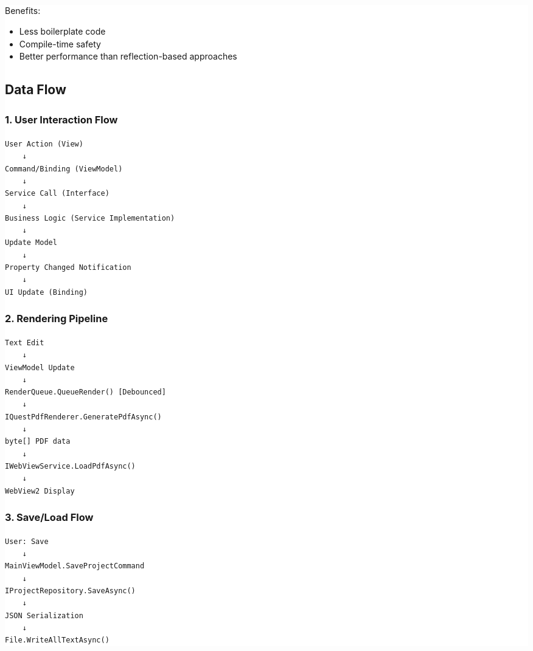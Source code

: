 Benefits:
- Less boilerplate code
- Compile-time safety
- Better performance than reflection-based approaches

## Data Flow

### 1. User Interaction Flow
```
User Action (View)
    ↓
Command/Binding (ViewModel)
    ↓
Service Call (Interface)
    ↓
Business Logic (Service Implementation)
    ↓
Update Model
    ↓
Property Changed Notification
    ↓
UI Update (Binding)
```

### 2. Rendering Pipeline
```
Text Edit
    ↓
ViewModel Update
    ↓
RenderQueue.QueueRender() [Debounced]
    ↓
IQuestPdfRenderer.GeneratePdfAsync()
    ↓
byte[] PDF data
    ↓
IWebViewService.LoadPdfAsync()
    ↓
WebView2 Display
```

### 3. Save/Load Flow
```
User: Save
    ↓
MainViewModel.SaveProjectCommand
    ↓
IProjectRepository.SaveAsync()
    ↓
JSON Serialization
    ↓
File.WriteAllTextAsync()
```
